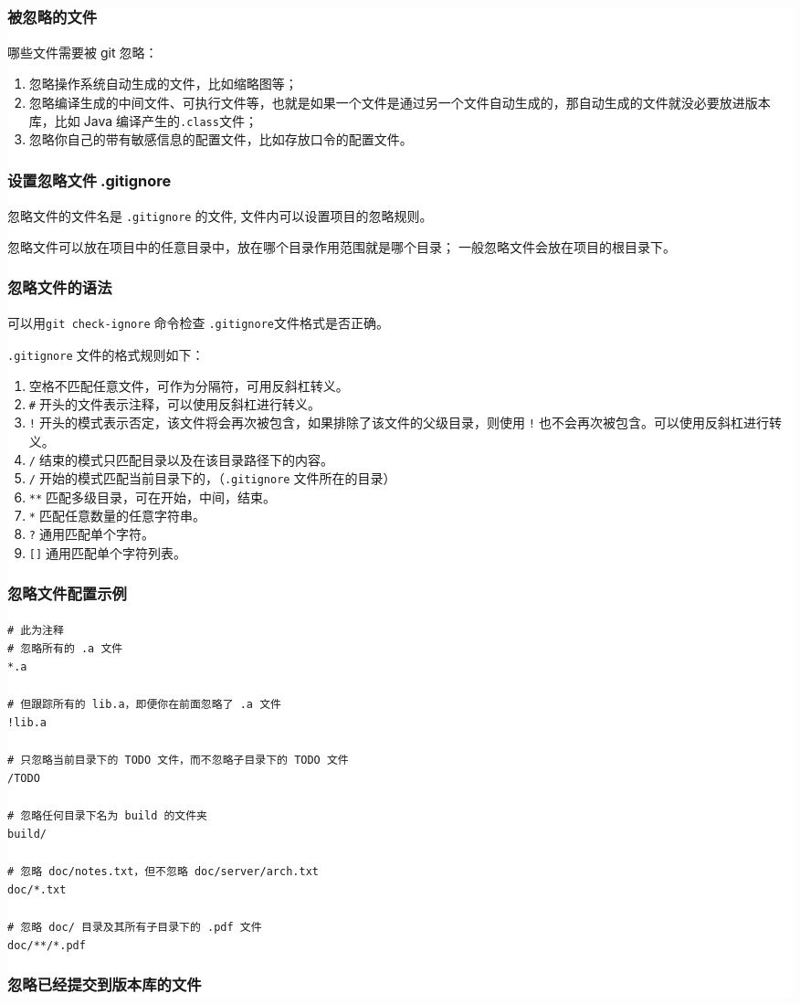 ### 被忽略的文件

哪些文件需要被 git 忽略：

1. 忽略操作系统自动生成的文件，比如缩略图等；
2. 忽略编译生成的中间文件、可执行文件等，也就是如果一个文件是通过另一个文件自动生成的，那自动生成的文件就没必要放进版本库，比如 Java 编译产生的`.class`文件；
3. 忽略你自己的带有敏感信息的配置文件，比如存放口令的配置文件。

### 设置忽略文件 .gitignore

忽略文件的文件名是 `.gitignore` 的文件, 文件内可以设置项目的忽略规则。

忽略文件可以放在项目中的任意目录中，放在哪个目录作用范围就是哪个目录； 一般忽略文件会放在项目的根目录下。

### 忽略文件的语法

可以用`git check-ignore` 命令检查 `.gitignore`文件格式是否正确。

`.gitignore` 文件的格式规则如下：

1. 空格不匹配任意文件，可作为分隔符，可用反斜杠转义。
2. `#` 开头的文件表示注释，可以使用反斜杠进行转义。
3. `!` 开头的模式表示否定，该文件将会再次被包含，如果排除了该文件的父级目录，则使用 `!` 也不会再次被包含。可以使用反斜杠进行转义。
4. `/` 结束的模式只匹配目录以及在该目录路径下的内容。
5. `/` 开始的模式匹配当前目录下的，（`.gitignore` 文件所在的目录）
6. `**` 匹配多级目录，可在开始，中间，结束。
7. `*` 匹配任意数量的任意字符串。
8. `?` 通用匹配单个字符。
9. `[]` 通用匹配单个字符列表。

### 忽略文件配置示例

```
# 此为注释 
# 忽略所有的 .a 文件
*.a

# 但跟踪所有的 lib.a，即便你在前面忽略了 .a 文件
!lib.a

# 只忽略当前目录下的 TODO 文件，而不忽略子目录下的 TODO 文件
/TODO

# 忽略任何目录下名为 build 的文件夹
build/

# 忽略 doc/notes.txt，但不忽略 doc/server/arch.txt
doc/*.txt

# 忽略 doc/ 目录及其所有子目录下的 .pdf 文件
doc/**/*.pdf
```

### 忽略已经提交到版本库的文件
